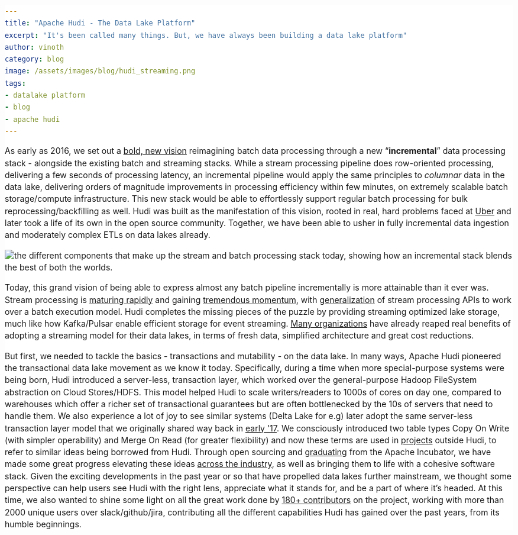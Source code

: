 ```yaml
---
title: "Apache Hudi - The Data Lake Platform"
excerpt: "It's been called many things. But, we have always been building a data lake platform"
author: vinoth
category: blog
image: /assets/images/blog/hudi_streaming.png
tags:
- datalake platform
- blog
- apache hudi
---
```


As early as 2016, we set out a [bold, new vision](https://www.oreilly.com/content/ubers-case-for-incremental-processing-on-hadoop/) reimagining batch data processing through a new “**incremental**” data processing stack - alongside the existing batch and streaming stacks. 
While a stream processing pipeline does row-oriented processing, delivering a few seconds of processing latency, an incremental pipeline would apply the same principles to *columnar* data in the data lake, 
delivering orders of magnitude improvements in processing efficiency within few minutes, on extremely scalable batch storage/compute infrastructure. This new stack would be able to effortlessly support regular batch processing for bulk reprocessing/backfilling as well.
Hudi was built as the manifestation of this vision, rooted in real, hard problems faced at [Uber](https://eng.uber.com/uber-big-data-platform/) and later took a life of its own in the open source community. Together, we have been able to 
usher in fully incremental data ingestion and moderately complex ETLs on data lakes already.


![the different components that make up the stream and batch processing stack today, showing how an incremental stack blends the best of both the worlds.](/assets/images/blog/datalake-platform/hudi-data-lake-platform_-_Page_2_4.png)

Today, this grand vision of being able to express almost any batch pipeline incrementally is more attainable than it ever was. Stream processing is [maturing rapidly](https://flink.apache.org/blog/) and gaining [tremendous momentum](https://www.confluent.io/blog/every-company-is-becoming-software/), 
with [generalization](https://flink.apache.org/2021/03/11/batch-execution-mode.html) of stream processing APIs to work over a batch execution model. Hudi completes the missing pieces of the puzzle by providing streaming optimized lake storage, 
much like how Kafka/Pulsar enable efficient storage for event streaming. [Many organizations](https://hudi.apache.org/powered_by) have already reaped real benefits of adopting a streaming model for their data lakes, in terms of fresh data, simplified architecture and great cost reductions.

But first, we needed to tackle the basics - transactions and mutability - on the data lake. In many ways, Apache Hudi pioneered the transactional data lake movement as we know it today. Specifically, during a time when more special-purpose systems were being born, Hudi introduced a server-less, transaction layer, which worked over the general-purpose Hadoop FileSystem abstraction on Cloud Stores/HDFS. This model helped Hudi to scale writers/readers to 1000s of cores on day one, compared to warehouses which offer a richer set of transactional guarantees but are often bottlenecked by the 10s of servers that need to handle them. We also experience a lot of joy to see similar systems (Delta Lake for e.g) later adopt the same server-less transaction layer model that we originally shared way back in [early '17](https://eng.uber.com/hoodie/). We consciously introduced two table types Copy On Write (with simpler operability) and Merge On Read (for greater flexibility) and now these terms are used in [projects](https://github.com/apache/iceberg/pull/1862) outside Hudi, to refer to similar ideas being borrowed from Hudi. Through open sourcing and [graduating](https://blogs.apache.org/foundation/entry/the-apache-software-foundation-announces64) from the Apache Incubator, we have made some great progress elevating these ideas [across the industry](http://hudi.apache.org/docs/powered_by.html), as well as bringing them to life with a cohesive software stack. Given the exciting developments in the past year or so that have propelled data lakes further mainstream, we thought some perspective can help users see Hudi with the right lens, appreciate what it stands for, and be a part of where it’s headed. At this time, we also wanted to shine some light on all the great work done by [180+ contributors](https://github.com/apache/hudi/graphs/contributors) on the project, working with more than 2000 unique users over slack/github/jira, contributing all the different capabilities Hudi has gained over the past years, from its humble beginnings.
